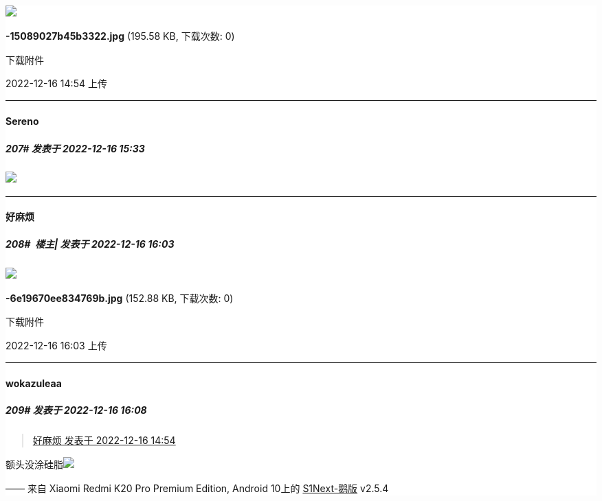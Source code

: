 <img src="https://img.saraba1st.com/forum/202212/16/145435aehujri8ckup0up6.jpg" referrerpolicy="no-referrer">

<strong>-15089027b45b3322.jpg</strong> (195.58 KB, 下载次数: 0)

下载附件

2022-12-16 14:54 上传



*****

####  Sereno  
##### 207#       发表于 2022-12-16 15:33

<img src="https://vip2.loli.io/2022/12/16/rhWiVBIMEJ19vpP.jpg" referrerpolicy="no-referrer">



*****

####  好麻烦  
##### 208#         楼主| 发表于 2022-12-16 16:03

<img src="https://img.saraba1st.com/forum/202212/16/160331tumyq9j2zby0nbnh.jpg" referrerpolicy="no-referrer">

<strong>-6e19670ee834769b.jpg</strong> (152.88 KB, 下载次数: 0)

下载附件

2022-12-16 16:03 上传

*****

####  wokazuleaa  
##### 209#       发表于 2022-12-16 16:08

<blockquote><a href="httphttps://bbs.saraba1st.com/2b/forum.php?mod=redirect&amp;goto=findpost&amp;pid=58965164&amp;ptid=2109659" target="_blank">好麻烦 发表于 2022-12-16 14:54</a></blockquote>
额头没涂硅脂<img src="https://static.saraba1st.com/image/smiley/face2017/037.png" referrerpolicy="no-referrer">

—— 来自 Xiaomi Redmi K20 Pro Premium Edition, Android 10上的 [S1Next-鹅版](https://github.com/ykrank/S1-Next/releases) v2.5.4

